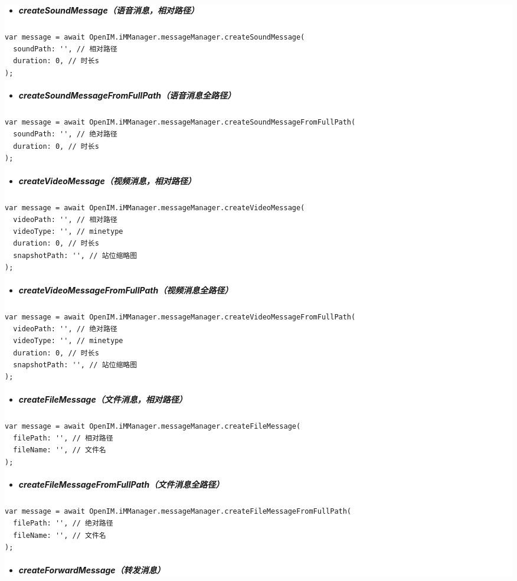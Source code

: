 - ##### createSoundMessage（语音消息，相对路径）

```
var message = await OpenIM.iMManager.messageManager.createSoundMessage(
  soundPath: '', // 相对路径
  duration: 0, // 时长s
);
```

- ##### createSoundMessageFromFullPath（语音消息全路径）

```
var message = await OpenIM.iMManager.messageManager.createSoundMessageFromFullPath(
  soundPath: '', // 绝对路径
  duration: 0, // 时长s
);
```

- ##### createVideoMessage（视频消息，相对路径）

```
var message = await OpenIM.iMManager.messageManager.createVideoMessage(
  videoPath: '', // 相对路径
  videoType: '', // minetype
  duration: 0, // 时长s
  snapshotPath: '', // 站位缩略图
);
```

- ##### createVideoMessageFromFullPath（视频消息全路径）

```
var message = await OpenIM.iMManager.messageManager.createVideoMessageFromFullPath(
  videoPath: '', // 绝对路径
  videoType: '', // minetype
  duration: 0, // 时长s
  snapshotPath: '', // 站位缩略图
);
```

- ##### createFileMessage（文件消息，相对路径）

```
var message = await OpenIM.iMManager.messageManager.createFileMessage(
  filePath: '', // 相对路径
  fileName: '', // 文件名
);
```

- ##### createFileMessageFromFullPath（文件消息全路径）

```
var message = await OpenIM.iMManager.messageManager.createFileMessageFromFullPath(
  filePath: '', // 绝对路径
  fileName: '', // 文件名
);
```

- ##### createForwardMessage（转发消息）

